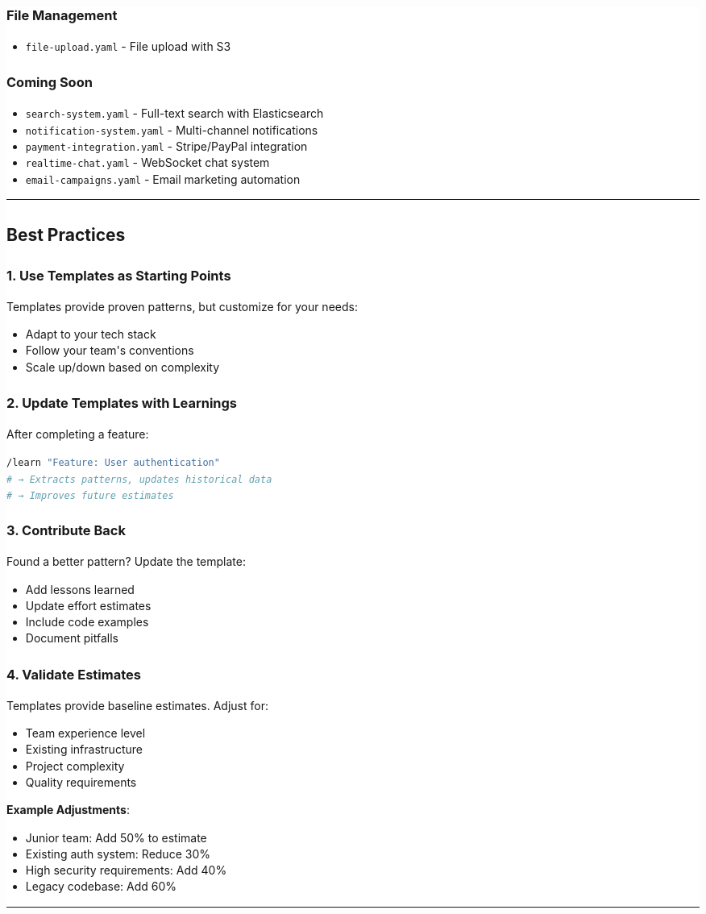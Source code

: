 ### File Management
- `file-upload.yaml` - File upload with S3

### Coming Soon
- `search-system.yaml` - Full-text search with Elasticsearch
- `notification-system.yaml` - Multi-channel notifications
- `payment-integration.yaml` - Stripe/PayPal integration
- `realtime-chat.yaml` - WebSocket chat system
- `email-campaigns.yaml` - Email marketing automation

---

## Best Practices

### 1. Use Templates as Starting Points
Templates provide proven patterns, but customize for your needs:
- Adapt to your tech stack
- Follow your team's conventions
- Scale up/down based on complexity

### 2. Update Templates with Learnings
After completing a feature:
```bash
/learn "Feature: User authentication"
# → Extracts patterns, updates historical data
# → Improves future estimates
```

### 3. Contribute Back
Found a better pattern? Update the template:
- Add lessons learned
- Update effort estimates
- Include code examples
- Document pitfalls

### 4. Validate Estimates
Templates provide baseline estimates. Adjust for:
- Team experience level
- Existing infrastructure
- Project complexity
- Quality requirements

**Example Adjustments**:
- Junior team: Add 50% to estimate
- Existing auth system: Reduce 30%
- High security requirements: Add 40%
- Legacy codebase: Add 60%

---
